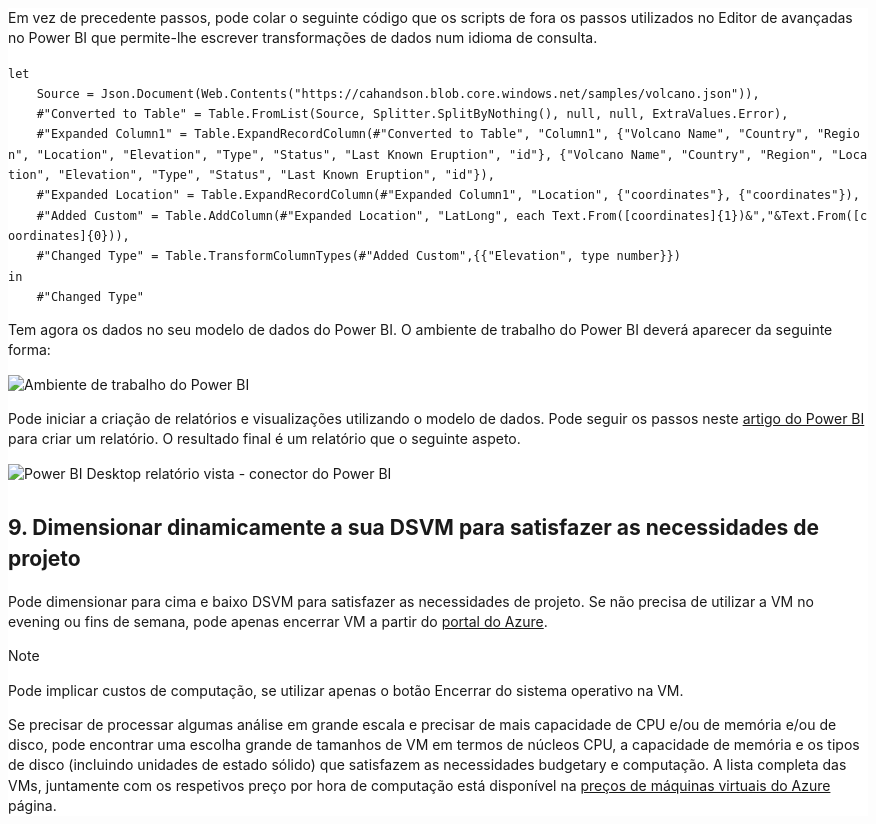 Em vez de precedente passos, pode colar o seguinte código que os scripts de fora os passos utilizados no Editor de avançadas no Power BI que permite-lhe escrever transformações de dados num idioma de consulta.

    let
        Source = Json.Document(Web.Contents("https://cahandson.blob.core.windows.net/samples/volcano.json")),
        #"Converted to Table" = Table.FromList(Source, Splitter.SplitByNothing(), null, null, ExtraValues.Error),
        #"Expanded Column1" = Table.ExpandRecordColumn(#"Converted to Table", "Column1", {"Volcano Name", "Country", "Region", "Location", "Elevation", "Type", "Status", "Last Known Eruption", "id"}, {"Volcano Name", "Country", "Region", "Location", "Elevation", "Type", "Status", "Last Known Eruption", "id"}),
        #"Expanded Location" = Table.ExpandRecordColumn(#"Expanded Column1", "Location", {"coordinates"}, {"coordinates"}),
        #"Added Custom" = Table.AddColumn(#"Expanded Location", "LatLong", each Text.From([coordinates]{1})&","&Text.From([coordinates]{0})),
        #"Changed Type" = Table.TransformColumnTypes(#"Added Custom",{{"Elevation", type number}})
    in
        #"Changed Type"



Tem agora os dados no seu modelo de dados do Power BI. O ambiente de trabalho do Power BI deverá aparecer da seguinte forma:

![Ambiente de trabalho do Power BI](./media/vm-do-ten-things/PowerBIVolcanoData.png)

Pode iniciar a criação de relatórios e visualizações utilizando o modelo de dados. Pode seguir os passos neste [artigo do Power BI](../../cosmos-db/powerbi-visualize.md#build-the-reports) para criar um relatório. O resultado final é um relatório que o seguinte aspeto.

![Power BI Desktop relatório vista - conector do Power BI](./media/vm-do-ten-things/power_bi_connector_pbireportview2.png)

## <a name="9-dynamically-scale-your-dsvm-to-meet-your-project-needs"></a>9. Dimensionar dinamicamente a sua DSVM para satisfazer as necessidades de projeto
Pode dimensionar para cima e baixo DSVM para satisfazer as necessidades de projeto. Se não precisa de utilizar a VM no evening ou fins de semana, pode apenas encerrar VM a partir do [portal do Azure](https://portal.azure.com).

> [!NOTE]
> Pode implicar custos de computação, se utilizar apenas o botão Encerrar do sistema operativo na VM.  
> 
> 

Se precisar de processar algumas análise em grande escala e precisar de mais capacidade de CPU e/ou de memória e/ou de disco, pode encontrar uma escolha grande de tamanhos de VM em termos de núcleos CPU, a capacidade de memória e os tipos de disco (incluindo unidades de estado sólido) que satisfazem as necessidades budgetary e computação. A lista completa das VMs, juntamente com os respetivos preço por hora de computação está disponível na [preços de máquinas virtuais do Azure](https://azure.microsoft.com/pricing/details/virtual-machines/) página.
